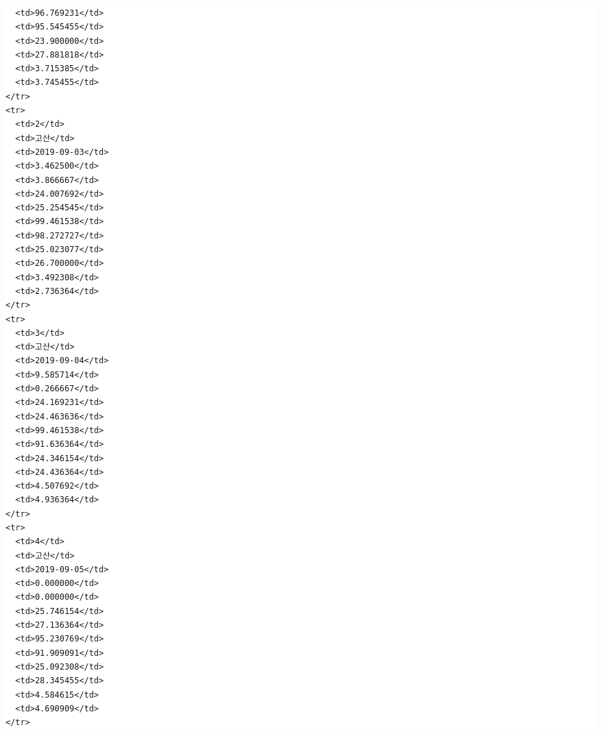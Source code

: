       <td>96.769231</td>
      <td>95.545455</td>
      <td>23.900000</td>
      <td>27.881818</td>
      <td>3.715385</td>
      <td>3.745455</td>
    </tr>
    <tr>
      <td>2</td>
      <td>고산</td>
      <td>2019-09-03</td>
      <td>3.462500</td>
      <td>3.866667</td>
      <td>24.007692</td>
      <td>25.254545</td>
      <td>99.461538</td>
      <td>98.272727</td>
      <td>25.023077</td>
      <td>26.700000</td>
      <td>3.492308</td>
      <td>2.736364</td>
    </tr>
    <tr>
      <td>3</td>
      <td>고산</td>
      <td>2019-09-04</td>
      <td>9.585714</td>
      <td>0.266667</td>
      <td>24.169231</td>
      <td>24.463636</td>
      <td>99.461538</td>
      <td>91.636364</td>
      <td>24.346154</td>
      <td>24.436364</td>
      <td>4.507692</td>
      <td>4.936364</td>
    </tr>
    <tr>
      <td>4</td>
      <td>고산</td>
      <td>2019-09-05</td>
      <td>0.000000</td>
      <td>0.000000</td>
      <td>25.746154</td>
      <td>27.136364</td>
      <td>95.230769</td>
      <td>91.909091</td>
      <td>25.092308</td>
      <td>28.345455</td>
      <td>4.584615</td>
      <td>4.690909</td>
    </tr>
  </tbody>
</table>
</div>
